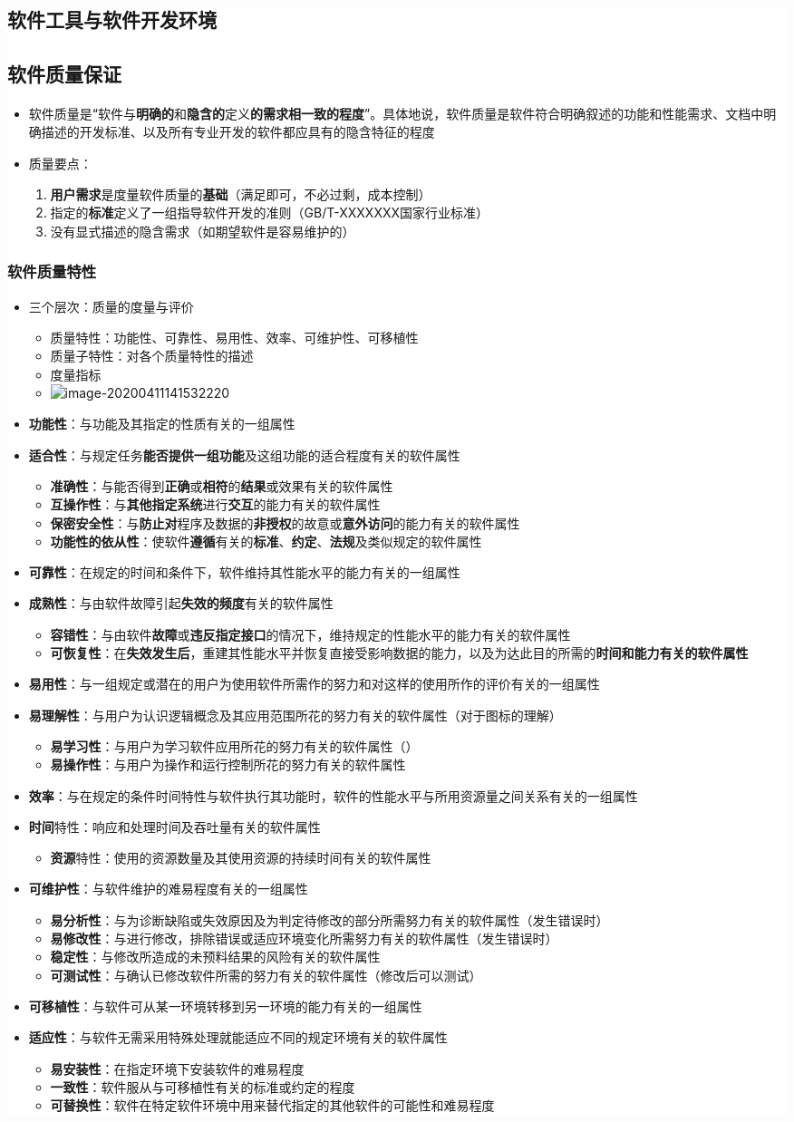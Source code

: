 ## 软件工具与软件开发环境

## 软件质量保证

- 软件质量是“软件与**明确的**和**隐含的**定义**的需求相一致的程度**”。具体地说，软件质量是软件符合明确叙述的功能和性能需求、文档中明确描述的开发标准、以及所有专业开发的软件都应具有的隐含特征的程度

- 质量要点：

	1. **用户需求**是度量软件质量的**基础**（满足即可，不必过剩，成本控制）
	2. 指定的**标准**定义了一组指导软件开发的准则（GB/T-XXXXXXX国家行业标准）
	3. 没有显式描述的隐含需求（如期望软件是容易维护的）

### 软件质量特性

- 三个层次：质量的度量与评价

  - 质量特性：功能性、可靠性、易用性、效率、可维护性、可移植性
  - 质量子特性：对各个质量特性的描述
  - 度量指标
  - ![image-20200411141532220](C:\Users\d16ug-a1l\Desktop\coding\软考笔记\4.软件工程\image-20200411141532220.png)

- **功能性**：与功能及其指定的性质有关的一组属性
- **适合性**：与规定任务**能否提供一组功能**及这组功能的适合程度有关的软件属性
  - **准确性**：与能否得到**正确**或**相符**的**结果**或效果有关的软件属性
  - **互操作性**：与**其他指定系统**进行**交互**的能力有关的软件属性
  - **保密安全性**：与**防止对**程序及数据的**非授权**的故意或**意外访问**的能力有关的软件属性
  - **功能性的依从性**：使软件**遵循**有关的**标准**、**约定**、**法规**及类似规定的软件属性
  
- **可靠性**：在规定的时间和条件下，软件维持其性能水平的能力有关的一组属性
- **成熟性**：与由软件故障引起**失效的频度**有关的软件属性
  - **容错性**：与由软件**故障**或**违反指定接口**的情况下，维持规定的性能水平的能力有关的软件属性
  - **可恢复性**：在**失效发生后**，重建其性能水平并恢复直接受影响数据的能力，以及为达此目的所需的**时间和能力有关的软件属性**
  
- **易用性**：与一组规定或潜在的用户为使用软件所需作的努力和对这样的使用所作的评价有关的一组属性
- **易理解性**：与用户为认识逻辑概念及其应用范围所花的努力有关的软件属性（对于图标的理解）
  - **易学习性**：与用户为学习软件应用所花的努力有关的软件属性（）
  - **易操作性**：与用户为操作和运行控制所花的努力有关的软件属性
  
- **效率**：与在规定的条件时间特性与软件执行其功能时，软件的性能水平与所用资源量之间关系有关的一组属性
- **时间**特性：响应和处理时间及吞吐量有关的软件属性
  - **资源**特性：使用的资源数量及其使用资源的持续时间有关的软件属性
  
- **可维护性**：与软件维护的难易程度有关的一组属性
  - **易分析性**：与为诊断缺陷或失效原因及为判定待修改的部分所需努力有关的软件属性（发生错误时）
  - **易修改性**：与进行修改，排除错误或适应环境变化所需努力有关的软件属性（发生错误时）
  - **稳定性**：与修改所造成的未预料结果的风险有关的软件属性
  - **可测试性**：与确认已修改软件所需的努力有关的软件属性（修改后可以测试）

- **可移植性**：与软件可从某一环境转移到另一环境的能力有关的一组属性
- **适应性**：与软件无需采用特殊处理就能适应不同的规定环境有关的软件属性
  - **易安装性**：在指定环境下安装软件的难易程度
  - **一致性**：软件服从与可移植性有关的标准或约定的程度
  - **可替换性**：软件在特定软件环境中用来替代指定的其他软件的可能性和难易程度
